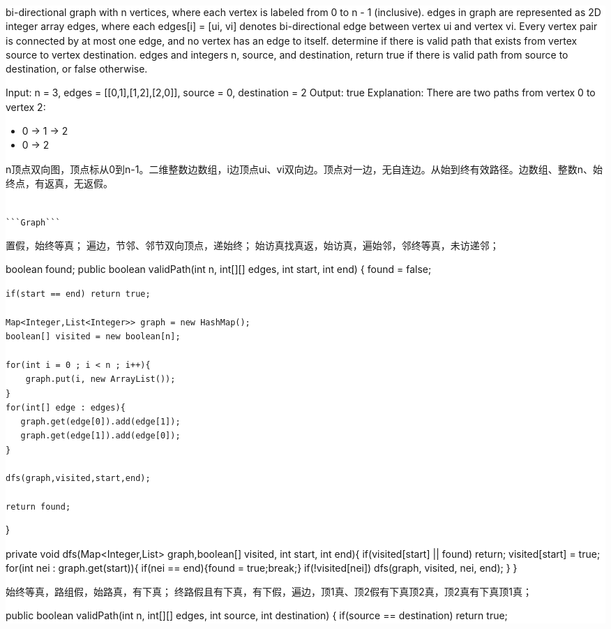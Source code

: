 ```

```
bi-directional graph with n vertices, where each vertex is labeled from 0 to n - 1 (inclusive). edges in graph are represented as 2D integer array edges, where each edges[i] = [ui, vi] denotes bi-directional edge between vertex ui and vertex vi. Every vertex pair is connected by at most one edge, and no vertex has an edge to itself.
determine if there is valid path that exists from vertex source to vertex destination.
edges and integers n, source, and destination, return true if there is valid path from source to destination, or false otherwise.

Input: n = 3, edges = [[0,1],[1,2],[2,0]], source = 0, destination = 2
Output: true
Explanation: There are two paths from vertex 0 to vertex 2:
- 0 → 1 → 2
- 0 → 2
```
```
n顶点双向图，顶点标从0到n-1。二维整数边数组，i边顶点ui、vi双向边。顶点对一边，无自连边。从始到终有效路径。边数组、整数n、始终点，有返真，无返假。
```

```Graph```
```
置假，始终等真；
遍边，节邻、邻节双向顶点，递始终；
始访真找真返，始访真，遍始邻，邻终等真，未访递邻；
```
```
boolean found;
public boolean validPath(int n, int[][] edges, int start, int end) {
    found = false;

    if(start == end) return true;

    Map<Integer,List<Integer>> graph = new HashMap();
    boolean[] visited = new boolean[n];

    for(int i = 0 ; i < n ; i++){
        graph.put(i, new ArrayList());
    }
    for(int[] edge : edges){
       graph.get(edge[0]).add(edge[1]);
       graph.get(edge[1]).add(edge[0]);
    }

    dfs(graph,visited,start,end);
   
    return found;
}

private void dfs(Map<Integer,List<Integer>> graph,boolean[] visited, int start, int end){
    if(visited[start] || found) return;
    visited[start] = true;
    for(int nei : graph.get(start)){
        if(nei == end){found = true;break;}
        if(!visited[nei]) dfs(graph, visited, nei, end);
    }
}
```

```
始终等真，路组假，始路真，有下真；
终路假且有下真，有下假，遍边，顶1真、顶2假有下真顶2真，顶2真有下真顶1真；
```
```
public boolean validPath(int n, int[][] edges, int source, int destination) {
    if(source == destination) return true;
